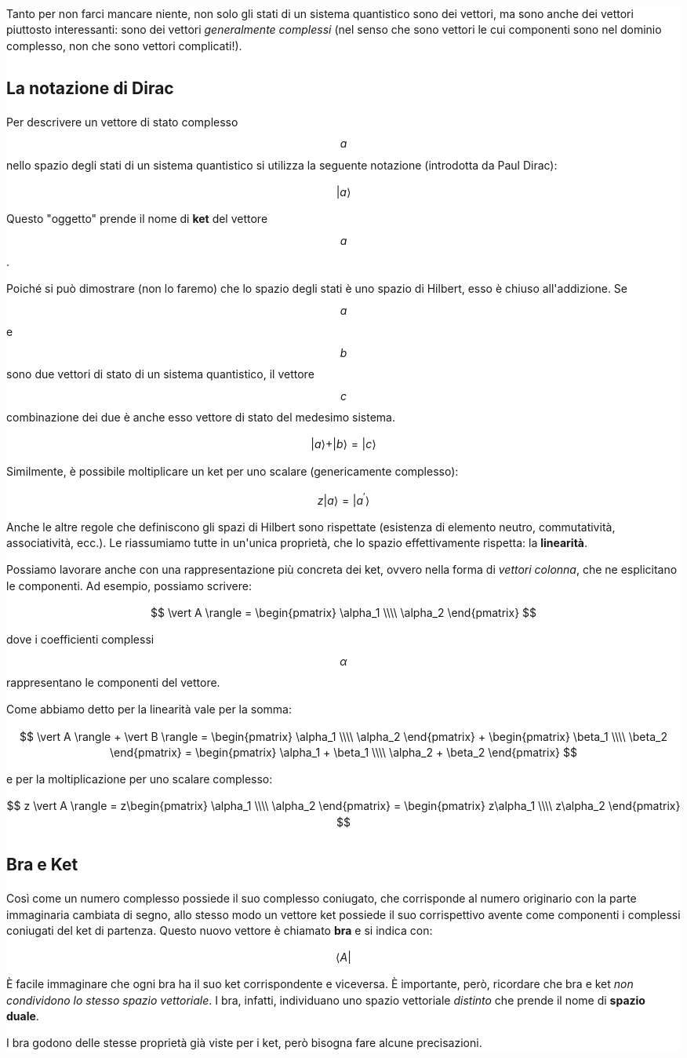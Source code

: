 Tanto per non farci mancare niente, non solo gli stati di un sistema quantistico sono dei vettori, ma sono anche dei vettori piuttosto interessanti: sono dei vettori _generalmente complessi_ (nel senso che sono vettori le cui componenti sono nel dominio complesso, non che sono vettori complicati!).

La notazione di Dirac
---------------------

Per descrivere un vettore di stato complesso $$ a $$ nello spazio degli stati di un sistema quantistico si utilizza la seguente notazione (introdotta da Paul Dirac):

$$ \vert a \rangle $$

Questo "oggetto" prende il nome di __ket__ del vettore $$ a $$.

Poiché si può dimostrare (non lo faremo) che lo spazio degli stati è uno spazio di Hilbert, esso è chiuso all'addizione. Se $$ a $$ e $$ b $$ sono due vettori di stato di un sistema quantistico, il vettore $$ c $$ combinazione dei due è anche esso vettore di stato del medesimo sistema.

$$ \vert a \rangle + \vert b \rangle = \vert c \rangle $$

Similmente, è possibile moltiplicare un ket per uno scalare (genericamente complesso):

$$ z \vert a \rangle = \vert a^\prime \rangle $$

Anche le altre regole che definiscono gli spazi di Hilbert sono rispettate (esistenza di elemento neutro, commutatività, associatività, ecc.). Le riassumiamo tutte in un'unica proprietà, che lo spazio effettivamente rispetta: la __linearità__.

Possiamo lavorare anche con una rappresentazione più concreta dei ket, ovvero nella forma di _vettori colonna_, che ne esplicitano le componenti. Ad esempio, possiamo scrivere:

$$ \vert A \rangle = \begin{pmatrix} \alpha_1 \\\\ \alpha_2 \end{pmatrix} $$

dove i coefficienti complessi $$ \alpha $$ rappresentano le componenti del vettore.

Come abbiamo detto per la linearità vale per la somma:

$$ \vert A \rangle  + \vert B \rangle = \begin{pmatrix} \alpha_1 \\\\ \alpha_2 \end{pmatrix} + \begin{pmatrix} \beta_1 \\\\ \beta_2 \end{pmatrix} = \begin{pmatrix} \alpha_1 + \beta_1 \\\\ \alpha_2 + \beta_2 \end{pmatrix}  $$

e per la moltiplicazione per uno scalare complesso:

$$ z \vert A \rangle  = z\begin{pmatrix} \alpha_1 \\\\ \alpha_2 \end{pmatrix}  = \begin{pmatrix} z\alpha_1 \\\\ z\alpha_2  \end{pmatrix}  $$

Bra e Ket
---------
Così come un numero complesso possiede il suo complesso coniugato, che corrisponde al numero originario con la parte immaginaria cambiata di segno, allo stesso modo un vettore ket possiede il suo corrispettivo avente come componenti i complessi coniugati del ket di partenza. Questo nuovo vettore è chiamato __bra__ e si indica con:

$$ \langle A \vert $$

È facile immaginare che ogni bra ha il suo ket corrispondente e viceversa. È importante, però, ricordare che bra e ket _non condividono lo stesso spazio vettoriale_. I bra, infatti, individuano uno spazio vettoriale _distinto_ che prende il nome di __spazio duale__.

I bra godono delle stesse proprietà già viste per i ket, però bisogna fare alcune precisazioni.
